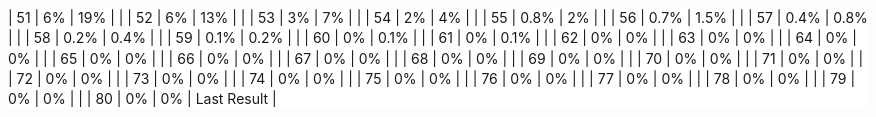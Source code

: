 | 51 | 6% | 19% |  |
| 52 | 6% | 13% |  |
| 53 | 3% | 7% |  |
| 54 | 2% | 4% |  |
| 55 | 0.8% | 2% |  |
| 56 | 0.7% | 1.5% |  |
| 57 | 0.4% | 0.8% |  |
| 58 | 0.2% | 0.4% |  |
| 59 | 0.1% | 0.2% |  |
| 60 | 0% | 0.1% |  |
| 61 | 0% | 0.1% |  |
| 62 | 0% | 0% |  |
| 63 | 0% | 0% |  |
| 64 | 0% | 0% |  |
| 65 | 0% | 0% |  |
| 66 | 0% | 0% |  |
| 67 | 0% | 0% |  |
| 68 | 0% | 0% |  |
| 69 | 0% | 0% |  |
| 70 | 0% | 0% |  |
| 71 | 0% | 0% |  |
| 72 | 0% | 0% |  |
| 73 | 0% | 0% |  |
| 74 | 0% | 0% |  |
| 75 | 0% | 0% |  |
| 76 | 0% | 0% |  |
| 77 | 0% | 0% |  |
| 78 | 0% | 0% |  |
| 79 | 0% | 0% |  |
| 80 | 0% | 0% | Last Result |
